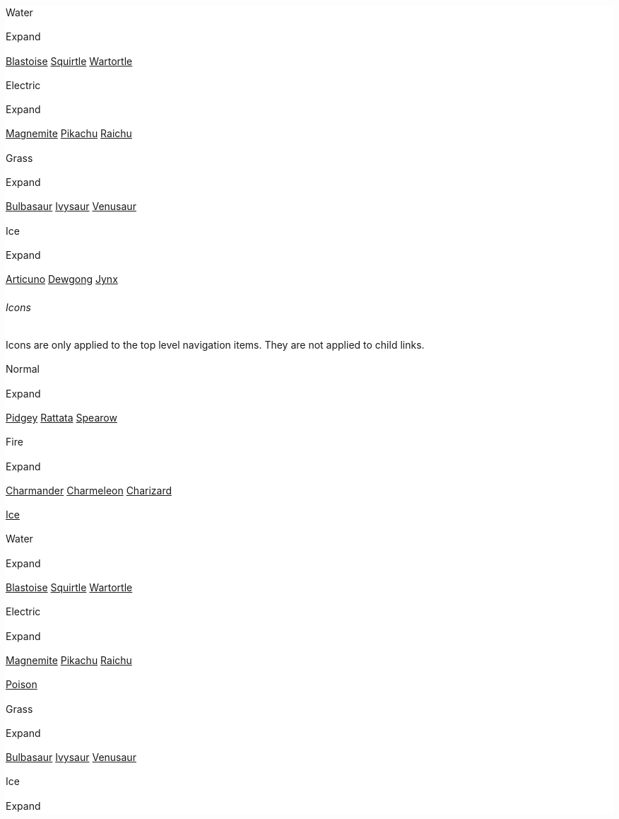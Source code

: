 Water

Expand

[Blastoise](javascript://) [Squirtle](javascript://) [Wartortle](javascript://)

Electric

Expand

[Magnemite](javascript://) [Pikachu](javascript://) [Raichu](javascript://)

Grass

Expand

[Bulbasaur](javascript://) [Ivysaur](javascript://) [Venusaur](javascript://)

Ice

Expand

[Articuno](javascript://) [Dewgong](javascript://) [Jynx](javascript://)

###### Icons

Icons are only applied to the top level navigation items. They are not applied to child links.

Normal

Expand

[Pidgey](javascript://) [Rattata](javascript://) [Spearow](javascript://)

Fire

Expand

[Charmander](javascript://) [Charmeleon](javascript://) [Charizard](javascript://)

[Ice](javascript://)

Water

Expand

[Blastoise](javascript://) [Squirtle](javascript://) [Wartortle](javascript://)

Electric

Expand

[Magnemite](javascript://) [Pikachu](javascript://) [Raichu](javascript://)

[Poison](javascript://)

Grass

Expand

[Bulbasaur](javascript://) [Ivysaur](javascript://) [Venusaur](javascript://)

Ice

Expand
